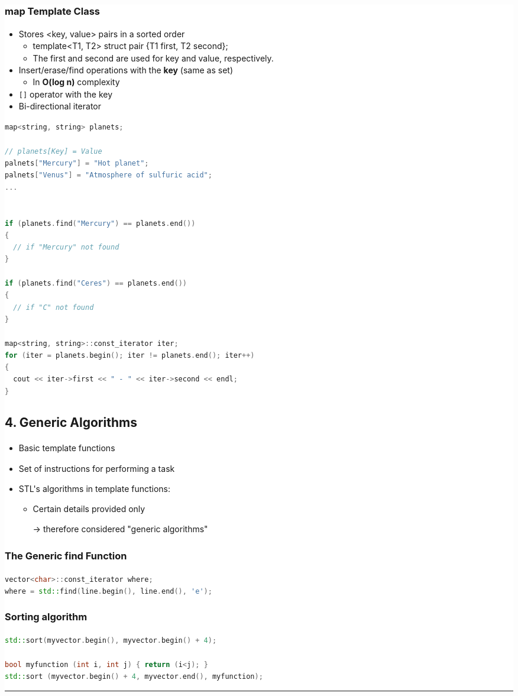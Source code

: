 ### map Template Class

- Stores <key, value> pairs in a sorted order
  - template<T1, T2> struct pair {T1 first, T2 second};
  - The first and second are used for key and value, respectively.
- Insert/erase/find operations with the **key** (same as set)
  - In **O(log n)** complexity
- `[]` operator with the key
- Bi-directional iterator

```c++
map<string, string> planets;

// planets[Key] = Value
palnets["Mercury"] = "Hot planet";
palnets["Venus"] = "Atmosphere of sulfuric acid";
...
  
  
if (planets.find("Mercury") == planets.end())
{
  // if "Mercury" not found
}

if (planets.find("Ceres") == planets.end())
{
  // if "C" not found
}

map<string, string>::const_iterator iter;
for (iter = planets.begin(); iter != planets.end(); iter++)
{
  cout << iter->first << " - " << iter->second << endl;
}
```

## 4. Generic Algorithms

- Basic template functions

- Set of instructions for performing a task

- STL's algorithms in template functions:

  - Certain details provided only

    -> therefore considered "generic algorithms"

### The Generic find Function

```c++
vector<char>::const_iterator where;
where = std::find(line.begin(), line.end(), 'e');
```

### Sorting algorithm

```c++
std::sort(myvector.begin(), myvector.begin() + 4);

bool myfunction (int i, int j) { return (i<j); }
std::sort (myvector.begin() + 4, myvector.end(), myfunction);
```

---

